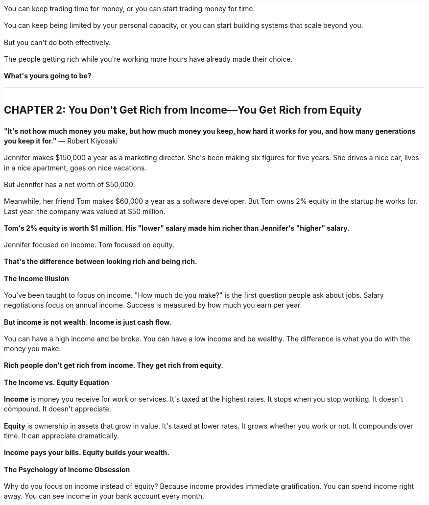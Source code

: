 You can keep trading time for money, or you can start trading money for time.

You can keep being limited by your personal capacity, or you can start building systems that scale beyond you.

But you can't do both effectively.

The people getting rich while you're working more hours have already made their choice.

**What's yours going to be?**

---


## CHAPTER 2: You Don't Get Rich from Income—You Get Rich from Equity

**"It's not how much money you make, but how much money you keep, how hard it works for you, and how many generations you keep it for."** — Robert Kiyosaki

Jennifer makes $150,000 a year as a marketing director. She's been making six figures for five years. She drives a nice car, lives in a nice apartment, goes on nice vacations.

But Jennifer has a net worth of $50,000.

Meanwhile, her friend Tom makes $60,000 a year as a software developer. But Tom owns 2% equity in the startup he works for. Last year, the company was valued at $50 million.

**Tom's 2% equity is worth $1 million. His "lower" salary made him richer than Jennifer's "higher" salary.**

Jennifer focused on income. Tom focused on equity.

**That's the difference between looking rich and being rich.**

**The Income Illusion**

You've been taught to focus on income. "How much do you make?" is the first question people ask about jobs. Salary negotiations focus on annual income. Success is measured by how much you earn per year.

**But income is not wealth. Income is just cash flow.**

You can have a high income and be broke. You can have a low income and be wealthy. The difference is what you do with the money you make.

**Rich people don't get rich from income. They get rich from equity.**

**The Income vs. Equity Equation**

**Income** is money you receive for work or services. It's taxed at the highest rates. It stops when you stop working. It doesn't compound. It doesn't appreciate.

**Equity** is ownership in assets that grow in value. It's taxed at lower rates. It grows whether you work or not. It compounds over time. It can appreciate dramatically.

**Income pays your bills. Equity builds your wealth.**

**The Psychology of Income Obsession**

Why do you focus on income instead of equity? Because income provides immediate gratification. You can spend income right away. You can see income in your bank account every month.

